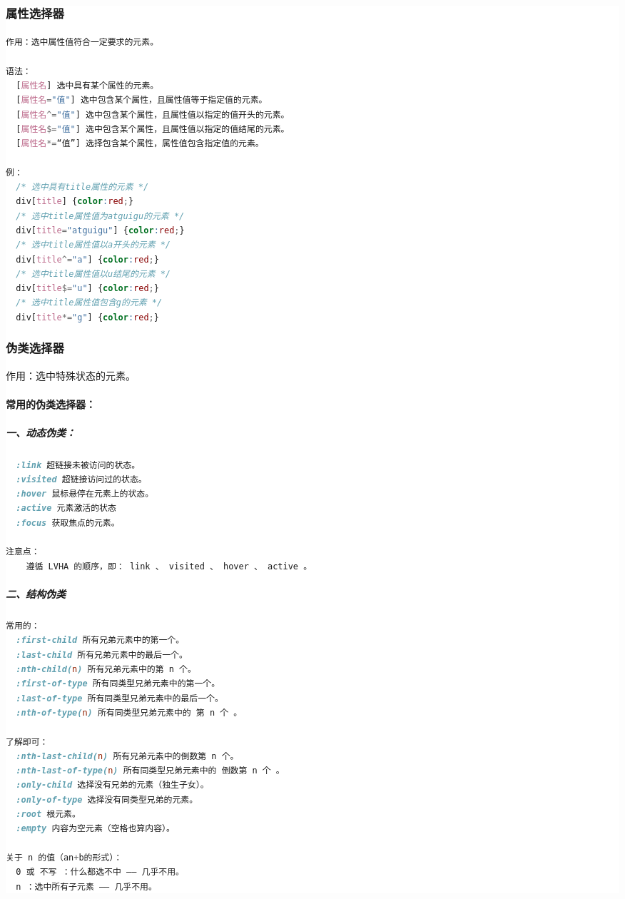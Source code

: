 ### 属性选择器

```css
作用：选中属性值符合一定要求的元素。

语法：
  [属性名] 选中具有某个属性的元素。
  [属性名="值"] 选中包含某个属性，且属性值等于指定值的元素。
  [属性名^="值"] 选中包含某个属性，且属性值以指定的值开头的元素。
  [属性名$="值"] 选中包含某个属性，且属性值以指定的值结尾的元素。
  [属性名*=“值”] 选择包含某个属性，属性值包含指定值的元素。 

例：
  /* 选中具有title属性的元素 */ 
  div[title] {color:red;} 
  /* 选中title属性值为atguigu的元素 */ 
  div[title="atguigu"] {color:red;} 
  /* 选中title属性值以a开头的元素 */
  div[title^="a"] {color:red;} 
  /* 选中title属性值以u结尾的元素 */ 
  div[title$="u"] {color:red;} 
  /* 选中title属性值包含g的元素 */ 
  div[title*="g"] {color:red;}
```

### 伪类选择器

作用：选中特殊状态的元素。

#### 常用的伪类选择器：

##### 一、动态伪类：

```css
  :link 超链接未被访问的状态。
  :visited 超链接访问过的状态。
  :hover 鼠标悬停在元素上的状态。
  :active 元素激活的状态
  :focus 获取焦点的元素。

注意点：
	遵循 LVHA 的顺序，即： link 、 visited 、 hover 、 active 。
```

##### 二、结构伪类

```css 
常用的：
  :first-child 所有兄弟元素中的第一个。  
  :last-child 所有兄弟元素中的最后一个。  
  :nth-child(n) 所有兄弟元素中的第 n 个。  
  :first-of-type 所有同类型兄弟元素中的第一个。  
  :last-of-type 所有同类型兄弟元素中的最后一个。  
  :nth-of-type(n) 所有同类型兄弟元素中的 第 n 个 。

了解即可：
  :nth-last-child(n) 所有兄弟元素中的倒数第 n 个。  
  :nth-last-of-type(n) 所有同类型兄弟元素中的 倒数第 n 个 。   
  :only-child 选择没有兄弟的元素（独生子女）。  
  :only-of-type 选择没有同类型兄弟的元素。  
  :root 根元素。  
  :empty 内容为空元素（空格也算内容）。

关于 n 的值（an+b的形式）：  
  0 或 不写 ：什么都选不中 —— 几乎不用。  
  n ：选中所有子元素 —— 几乎不用。  
```